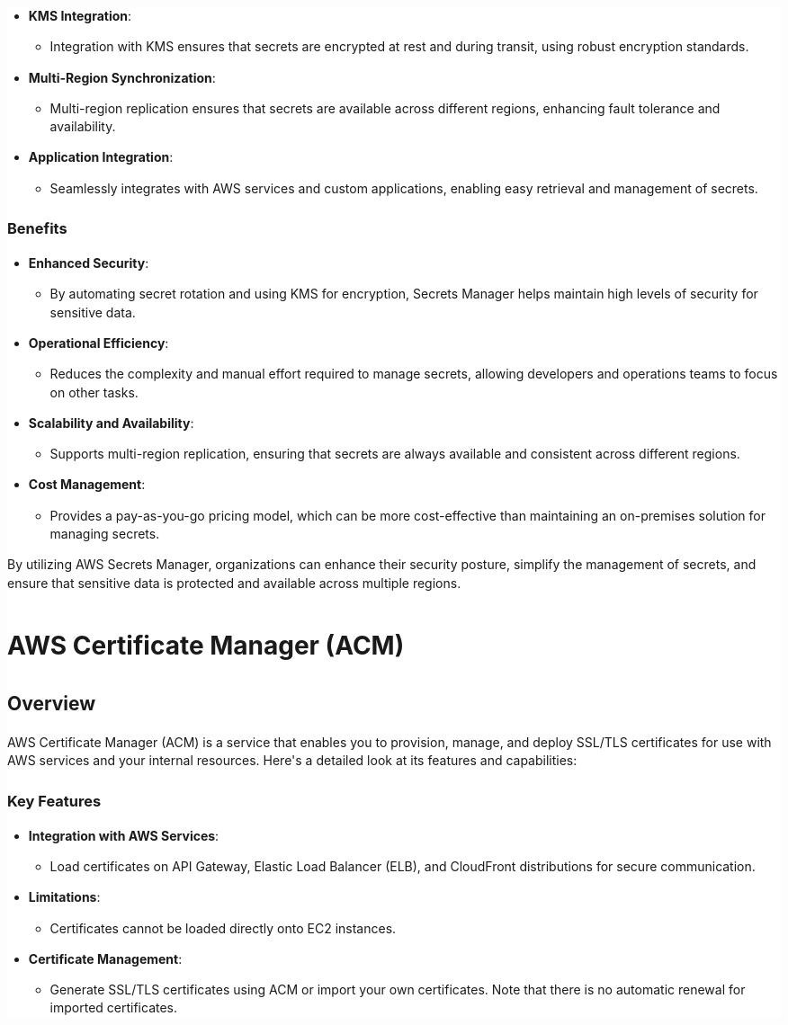 - **KMS Integration**:
  - Integration with KMS ensures that secrets are encrypted at rest and during transit, using robust encryption standards.

- **Multi-Region Synchronization**:
  - Multi-region replication ensures that secrets are available across different regions, enhancing fault tolerance and availability.

- **Application Integration**:
  - Seamlessly integrates with AWS services and custom applications, enabling easy retrieval and management of secrets.

### Benefits

- **Enhanced Security**:
  - By automating secret rotation and using KMS for encryption, Secrets Manager helps maintain high levels of security for sensitive data.

- **Operational Efficiency**:
  - Reduces the complexity and manual effort required to manage secrets, allowing developers and operations teams to focus on other tasks.

- **Scalability and Availability**:
  - Supports multi-region replication, ensuring that secrets are always available and consistent across different regions.

- **Cost Management**:
  - Provides a pay-as-you-go pricing model, which can be more cost-effective than maintaining an on-premises solution for managing secrets.

By utilizing AWS Secrets Manager, organizations can enhance their security posture, simplify the management of secrets, and ensure that sensitive data is protected and available across multiple regions.

# AWS Certificate Manager (ACM)

## Overview
AWS Certificate Manager (ACM) is a service that enables you to provision, manage, and deploy SSL/TLS certificates for use with AWS services and your internal resources. Here's a detailed look at its features and capabilities:

### Key Features

- **Integration with AWS Services**:
  - Load certificates on API Gateway, Elastic Load Balancer (ELB), and CloudFront distributions for secure communication.

- **Limitations**:
  - Certificates cannot be loaded directly onto EC2 instances.

- **Certificate Management**:
  - Generate SSL/TLS certificates using ACM or import your own certificates. Note that there is no automatic renewal for imported certificates.
